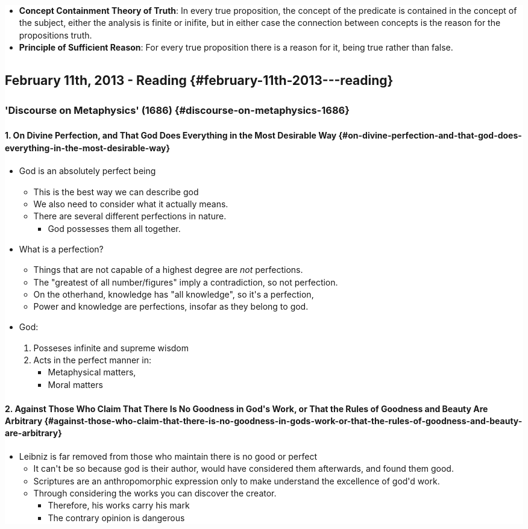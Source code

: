 -   **Concept Containment Theory of Truth**: In every true proposition,
    the concept of the predicate is contained in the concept of the
    subject, either the analysis is finite or inifite, but in either
    case the connection between concepts is the reason for the
    propositions truth.
-   **Principle of Sufficient Reason**: For every true proposition there
    is a reason for it, being true rather than false.

February 11th, 2013 - Reading {#february-11th-2013---reading}
-----------------------------

### 'Discourse on Metaphysics' (1686) {#discourse-on-metaphysics-1686}

#### 1. On Divine Perfection, and That God Does Everything in the Most Desirable Way {#on-divine-perfection-and-that-god-does-everything-in-the-most-desirable-way}

-   God is an absolutely perfect being
    -   This is the best way we can describe god
    -   We also need to consider what it actually means.
    -   There are several different perfections in nature.
        -   God possesses them all together.

-   What is a perfection?
    -   Things that are not capable of a highest degree are *not*
        perfections.
    -   The "greatest of all number/figures" imply a contradiction, so
        not perfection.
    -   On the otherhand, knowledge has "all knowledge", so it's a
        perfection,
    -   Power and knowledge are perfections, insofar as they belong to
        god.

-   God:
    1.  Posseses infinite and supreme wisdom
    2.  Acts in the perfect manner in:
        -   Metaphysical matters,
        -   Moral matters

#### 2. Against Those Who Claim That There Is No Goodness in God's Work, or That the Rules of Goodness and Beauty Are Arbitrary {#against-those-who-claim-that-there-is-no-goodness-in-gods-work-or-that-the-rules-of-goodness-and-beauty-are-arbitrary}

-   Leibniz is far removed from those who maintain there is no good or
    perfect
    -   It can't be so because god is their author, would have
        considered them afterwards, and found them good.
    -   Scriptures are an anthropomorphic expression only to make
        understand the excellence of god'd work.
    -   Through considering the works you can discover the creator.
        -   Therefore, his works carry his mark
        -   The contrary opinion is dangerous
